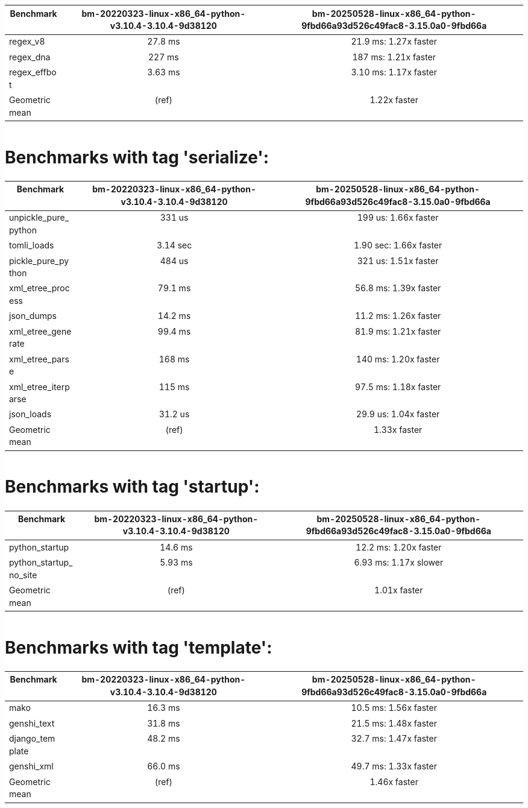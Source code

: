 | Benchmark      | bm-20220323-linux-x86_64-python-v3.10.4-3.10.4-9d38120 | bm-20250528-linux-x86_64-python-9fbd66a93d526c49fac8-3.15.0a0-9fbd66a |
|----------------|:------------------------------------------------------:|:---------------------------------------------------------------------:|
| regex_v8       | 27.8 ms                                                | 21.9 ms: 1.27x faster                                                 |
| regex_dna      | 227 ms                                                 | 187 ms: 1.21x faster                                                  |
| regex_effbot   | 3.63 ms                                                | 3.10 ms: 1.17x faster                                                 |
| Geometric mean | (ref)                                                  | 1.22x faster                                                          |

Benchmarks with tag 'serialize':
================================

| Benchmark            | bm-20220323-linux-x86_64-python-v3.10.4-3.10.4-9d38120 | bm-20250528-linux-x86_64-python-9fbd66a93d526c49fac8-3.15.0a0-9fbd66a |
|----------------------|:------------------------------------------------------:|:---------------------------------------------------------------------:|
| unpickle_pure_python | 331 us                                                 | 199 us: 1.66x faster                                                  |
| tomli_loads          | 3.14 sec                                               | 1.90 sec: 1.66x faster                                                |
| pickle_pure_python   | 484 us                                                 | 321 us: 1.51x faster                                                  |
| xml_etree_process    | 79.1 ms                                                | 56.8 ms: 1.39x faster                                                 |
| json_dumps           | 14.2 ms                                                | 11.2 ms: 1.26x faster                                                 |
| xml_etree_generate   | 99.4 ms                                                | 81.9 ms: 1.21x faster                                                 |
| xml_etree_parse      | 168 ms                                                 | 140 ms: 1.20x faster                                                  |
| xml_etree_iterparse  | 115 ms                                                 | 97.5 ms: 1.18x faster                                                 |
| json_loads           | 31.2 us                                                | 29.9 us: 1.04x faster                                                 |
| Geometric mean       | (ref)                                                  | 1.33x faster                                                          |

Benchmarks with tag 'startup':
==============================

| Benchmark              | bm-20220323-linux-x86_64-python-v3.10.4-3.10.4-9d38120 | bm-20250528-linux-x86_64-python-9fbd66a93d526c49fac8-3.15.0a0-9fbd66a |
|------------------------|:------------------------------------------------------:|:---------------------------------------------------------------------:|
| python_startup         | 14.6 ms                                                | 12.2 ms: 1.20x faster                                                 |
| python_startup_no_site | 5.93 ms                                                | 6.93 ms: 1.17x slower                                                 |
| Geometric mean         | (ref)                                                  | 1.01x faster                                                          |

Benchmarks with tag 'template':
===============================

| Benchmark       | bm-20220323-linux-x86_64-python-v3.10.4-3.10.4-9d38120 | bm-20250528-linux-x86_64-python-9fbd66a93d526c49fac8-3.15.0a0-9fbd66a |
|-----------------|:------------------------------------------------------:|:---------------------------------------------------------------------:|
| mako            | 16.3 ms                                                | 10.5 ms: 1.56x faster                                                 |
| genshi_text     | 31.8 ms                                                | 21.5 ms: 1.48x faster                                                 |
| django_template | 48.2 ms                                                | 32.7 ms: 1.47x faster                                                 |
| genshi_xml      | 66.0 ms                                                | 49.7 ms: 1.33x faster                                                 |
| Geometric mean  | (ref)                                                  | 1.46x faster                                                          |
